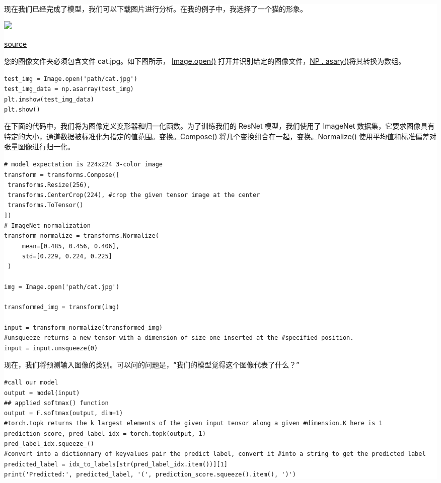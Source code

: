 现在我们已经完成了模型，我们可以下载图片进行分析。在我的例子中，我选择了一个猫的形象。

![](../Images/e66c8ee765672b6d64ad55a389a25c0d.png)

[source](https://fr.m.wikipedia.org/wiki/Fichier:Cat_March_2010-1.jpg)

您的图像文件夹必须包含文件 cat.jpg。如下图所示， [Image.open()](https://pillow.readthedocs.io/en/stable/reference/Image.html) 打开并识别给定的图像文件，[NP . asary()](https://numpy.org/doc/stable/reference/generated/numpy.asarray.html)将其转换为数组。

```
test_img = Image.open('path/cat.jpg')
test_img_data = np.asarray(test_img)
plt.imshow(test_img_data)
plt.show()
```

在下面的代码中，我们将为图像定义变形器和归一化函数。为了训练我们的 ResNet 模型，我们使用了 ImageNet 数据集，它要求图像具有特定的大小，通道数据被标准化为指定的值范围。[变换。Compose()](https://pytorch.org/vision/stable/generated/torchvision.transforms.Compose.html) 将几个变换组合在一起，[变换。Normalize()](https://pytorch.org/vision/main/generated/torchvision.transforms.Normalize.html) 使用平均值和标准偏差对张量图像进行归一化。

```
# model expectation is 224x224 3-color image
transform = transforms.Compose([
 transforms.Resize(256),
 transforms.CenterCrop(224), #crop the given tensor image at the center
 transforms.ToTensor()
])
# ImageNet normalization
transform_normalize = transforms.Normalize(
     mean=[0.485, 0.456, 0.406],
     std=[0.229, 0.224, 0.225]
 )

img = Image.open('path/cat.jpg')

transformed_img = transform(img)

input = transform_normalize(transformed_img)
#unsqueeze returns a new tensor with a dimension of size one inserted at the #specified position.
input = input.unsqueeze(0)
```

现在，我们将预测输入图像的类别。可以问的问题是，“我们的模型觉得这个图像代表了什么？”

```
#call our model
output = model(input)
## applied softmax() function
output = F.softmax(output, dim=1)
#torch.topk returns the k largest elements of the given input tensor along a given #dimension.K here is 1
prediction_score, pred_label_idx = torch.topk(output, 1)
pred_label_idx.squeeze_()
#convert into a dictionnary of keyvalues pair the predict label, convert it #into a string to get the predicted label
predicted_label = idx_to_labels[str(pred_label_idx.item())][1]
print('Predicted:', predicted_label, '(', prediction_score.squeeze().item(), ')')
```
